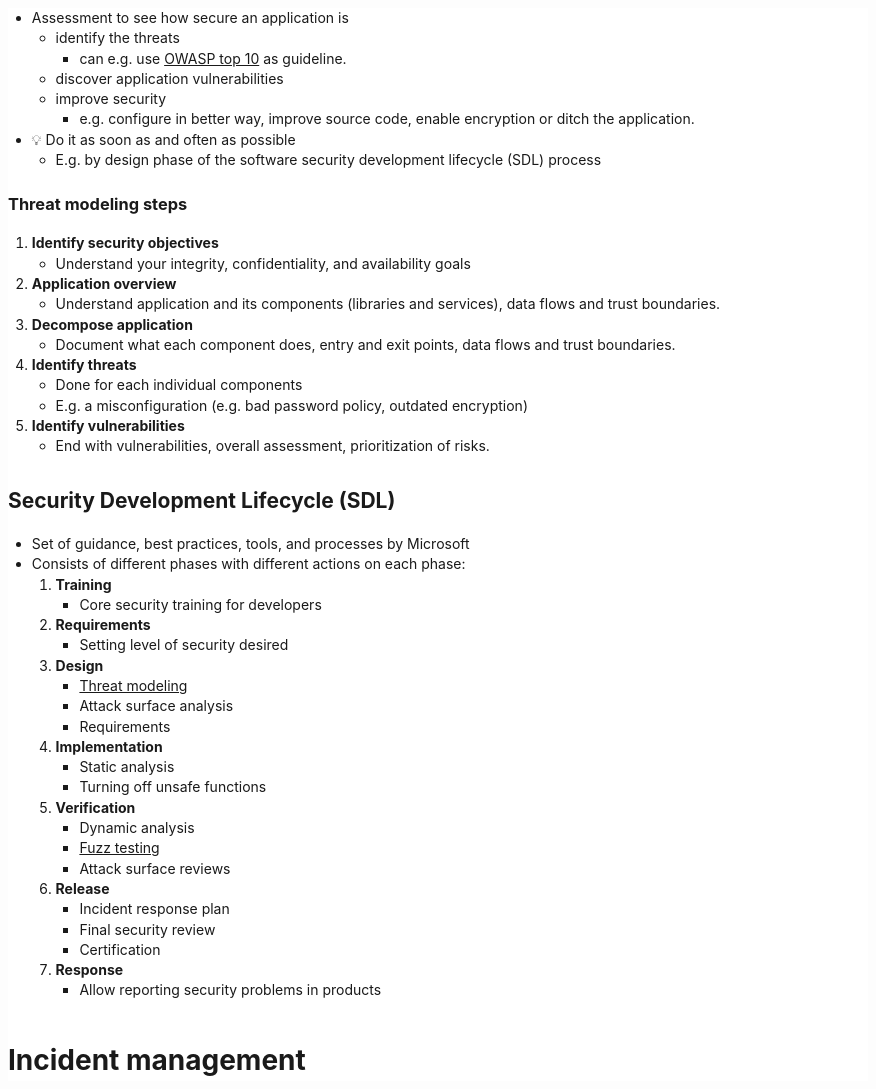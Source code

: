- Assessment to see how secure an application is
  - identify the threats
    - can e.g. use [OWASP top 10](https://owasp.org/www-project-top-ten/) as guideline.
  - discover application vulnerabilities
  - improve security
    - e.g. configure in better way, improve source code, enable encryption or ditch the application.
- 💡 Do it as soon as and often as possible
  - E.g. by design phase of the software security development lifecycle (SDL) process

### Threat modeling steps

1. **Identify security objectives**
   - Understand your integrity, confidentiality, and availability goals
2. **Application overview**
   - Understand application and its components (libraries and services), data flows and trust boundaries.
3. **Decompose application**
   - Document what each component does, entry and exit points, data flows and trust boundaries.
4. **Identify threats**
   - Done for each individual components
   - E.g. a misconfiguration (e.g. bad password policy, outdated encryption)
5. **Identify vulnerabilities**
   - End with vulnerabilities, overall assessment, prioritization of risks.

## Security Development Lifecycle (SDL)

- Set of guidance, best practices, tools, and processes by Microsoft
- Consists of different phases with different actions on each phase:
  1. **Training**
     - Core security training for developers
  2. **Requirements**
     - Setting level of security desired
  3. **Design**
     - [Threat modeling](#threat-modeling)
     - Attack surface analysis
     - Requirements
  4. **Implementation**
     - Static analysis
     - Turning off unsafe functions
  5. **Verification**
     - Dynamic analysis
     - [Fuzz testing](./../14-sql-injection/sql-injection-overview.md#fuzz-testing)
     - Attack surface reviews
  6. **Release**
     - Incident response plan
     - Final security review
     - Certification
  7. **Response**
     - Allow reporting security problems in products
# Incident management
